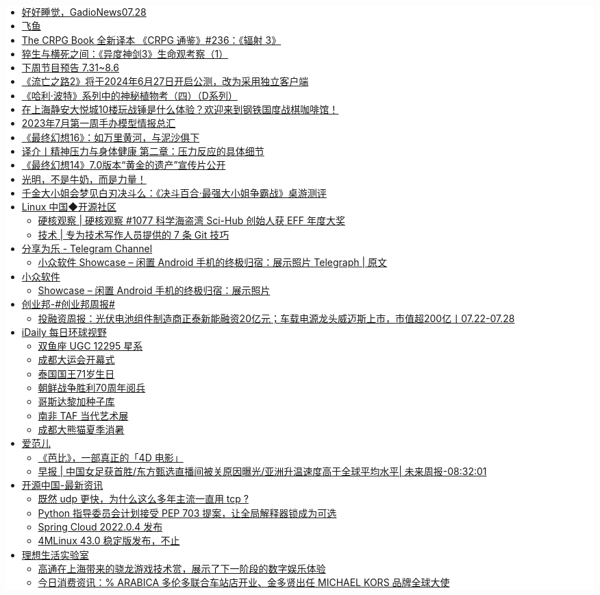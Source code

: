   - [好好睡觉，GadioNews07.28](https://www.gcores.com/radios/168637)
  - [飞鱼](https://www.gcores.com/articles/168933)
  - [The CRPG Book 全新译本 《CRPG 通鉴》#236：《辐射 3》](https://www.gcores.com/articles/168959)
  - [猝生与横死之间：《异度神剑3》生命观考察（1）](https://www.gcores.com/articles/168472)
  - [下周节目预告 7.31~8.6](https://www.gcores.com/articles/168962)
  - [《流亡之路2》将于2024年6月27日开启公测，改为采用独立客户端](https://www.gcores.com/articles/168956)
  - [《哈利·波特》系列中的神秘植物考（四）（D系列）](https://www.gcores.com/articles/168563)
  - [在上海静安大悦城10楼玩战锤是什么体验？欢迎来到钢铁国度战棋咖啡馆！](https://www.gcores.com/videos/168954)
  - [2023年7月第一周手办模型情报总汇](https://www.gcores.com/articles/168761)
  - [《最终幻想16》：如万里黄河，与泥沙俱下](https://www.gcores.com/articles/168945)
  - [译介丨精神压力与身体健康 第二章：压力反应的具体细节](https://www.gcores.com/articles/168953)
  - [《最终幻想14》7.0版本“黄金的遗产”宣传片公开](https://www.gcores.com/articles/168951)
  - [光明，不是牛奶，而是力量！](https://www.gcores.com/articles/168926)
  - [千金大小姐会梦见白刃决斗么：《决斗百合·最强大小姐争霸战》桌游测评](https://www.gcores.com/articles/168930)
- [Linux 中国◆开源社区](https://linux.cn/)
  - [硬核观察 | 硬核观察 #1077 科学海盗湾 Sci-Hub 创始人获 EFF 年度大奖](https://linux.cn/article-16045-1.html?utm_source=rss&utm_medium=rss)
  - [技术 | 专为技术写作人员提供的 7 条 Git 技巧](https://linux.cn/article-16044-1.html?utm_source=rss&utm_medium=rss)
- [分享为乐 - Telegram Channel](https://t.me/s/dxsoft)
  - [小众软件 Showcase – 闲置 Android 手机的终极归宿：展示照片 Telegraph | 原文](https://t.me/dxsoft/23815)
- [小众软件](https://www.appinn.com)
  - [Showcase – 闲置 Android 手机的终极归宿：展示照片](https://www.appinn.com/showcase-for-android/)
- [创业邦-#创业邦周报#](https://www.cyzone.cn/label/%E5%88%9B%E4%B8%9A%E9%82%A6%E5%91%A8%E6%8A%A5/)
  - [投融资周报：光伏电池组件制造商正泰新能融资20亿元；车载电源龙头威迈斯上市，市值超200亿丨07.22-07.28](https://www.cyzone.cn/article/734595.html)
- [iDaily 每日环球视野](https://docs.rsshub.app)
  - [双鱼座 UGC 12295 星系](https://m.idai.ly/se/32bgRd)
  - [成都大运会开幕式](https://m.idai.ly/se/654RY3)
  - [泰国国王71岁生日](https://m.idai.ly/se/8bd2Lo)
  - [朝鲜战争胜利70周年阅兵](https://m.idai.ly/se/eebnPd)
  - [哥斯达黎加种子库](https://m.idai.ly/se/58as2E)
  - [南非 TAF 当代艺术展](https://m.idai.ly/se/be7Y7B)
  - [成都大熊猫夏季消暑](https://m.idai.ly/se/85dI0G)
- [爱范儿](https://www.ifanr.com?utm_source=rss&utm_medium=rss&utm_campaign=)
  - [《芭比》，一部真正的「4D 电影」](https://www.ifanr.com/1556926?utm_source=rss&utm_medium=rss&utm_campaign=)
  - [早报 | 中国女足获首胜/东方甄选直播间被关原因曝光/亚洲升温速度高于全球平均水平| 未来周报-08:32:01](https://www.ifanr.com/1556913?utm_source=rss&utm_medium=rss&utm_campaign=)
- [开源中国-最新资讯](https://www.oschina.net/news/project)
  - [既然 udp 更快，为什么这么多年主流一直用 tcp ?](https://www.oschina.net/question/2720166_2329613)
  - [Python 指导委员会计划接受 PEP 703 提案，让全局解释器锁成为可选](https://www.oschina.net/news/251454/steering-council-notice-about-pep-703)
  - [Spring Cloud 2022.0.4 发布](https://www.oschina.net/news/251444/spring-cloud-2022-0-4-released)
  - [4MLinux 43.0 稳定版发布，不止](https://www.oschina.net/news/251442/4mlinux-4-30-stable-released)
- [理想生活实验室](http://www.toodaylab.com)
  - [高通在上海带来的骁龙游戏技术赏，展示了下一阶段的数字娱乐体验](http://www.toodaylab.com/82094)
  - [今日消费资讯：% ARABICA 多伦多联合车站店开业、金多贤出任 MICHAEL KORS 品牌全球大使](http://www.toodaylab.com/82090)
